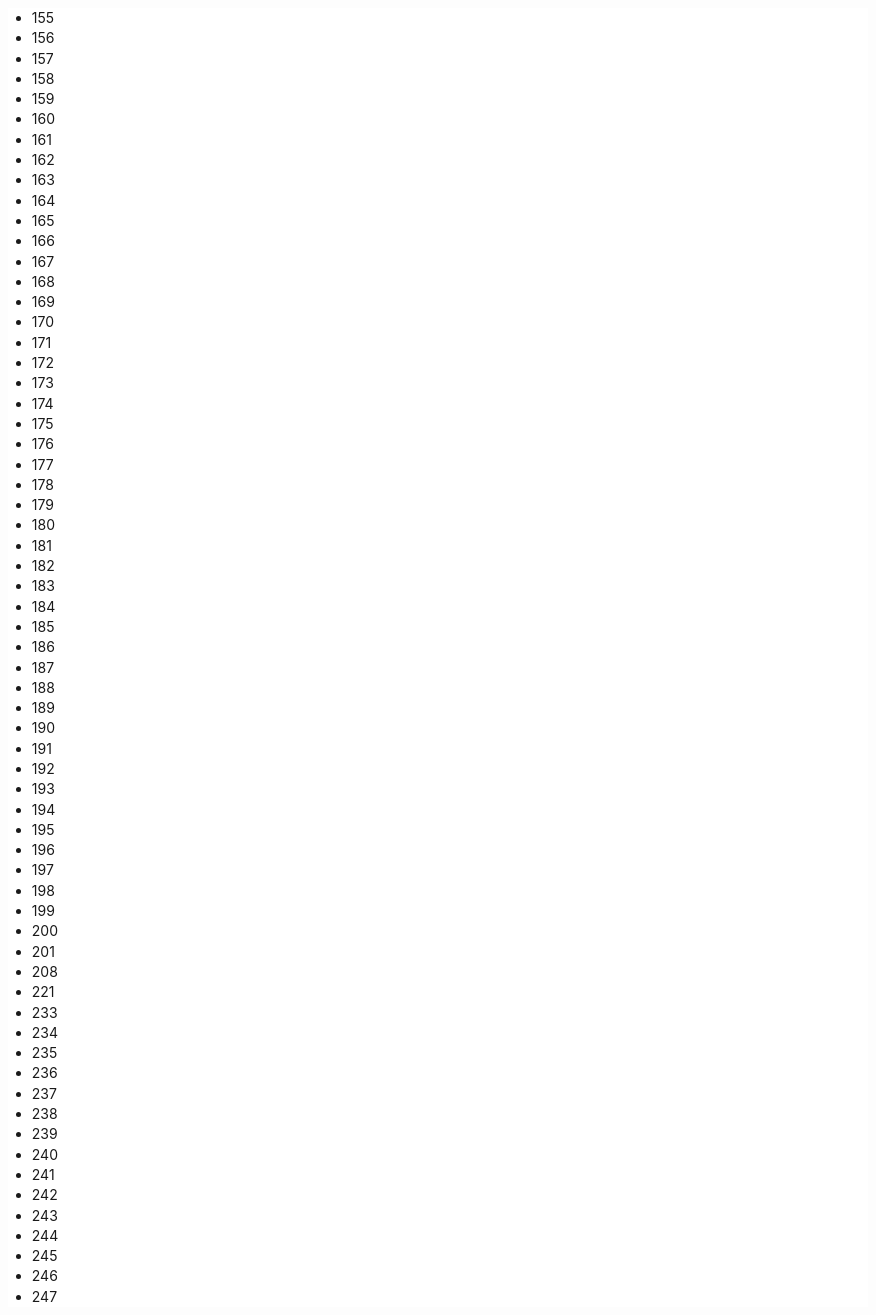 - 155
- 156
- 157
- 158
- 159
- 160
- 161
- 162
- 163
- 164
- 165
- 166
- 167
- 168
- 169
- 170
- 171
- 172
- 173
- 174
- 175
- 176
- 177
- 178
- 179
- 180
- 181
- 182
- 183
- 184
- 185
- 186
- 187
- 188
- 189
- 190
- 191
- 192
- 193
- 194
- 195
- 196
- 197
- 198
- 199
- 200
- 201
- 208
- 221
- 233
- 234
- 235
- 236
- 237
- 238
- 239
- 240
- 241
- 242
- 243
- 244
- 245
- 246
- 247